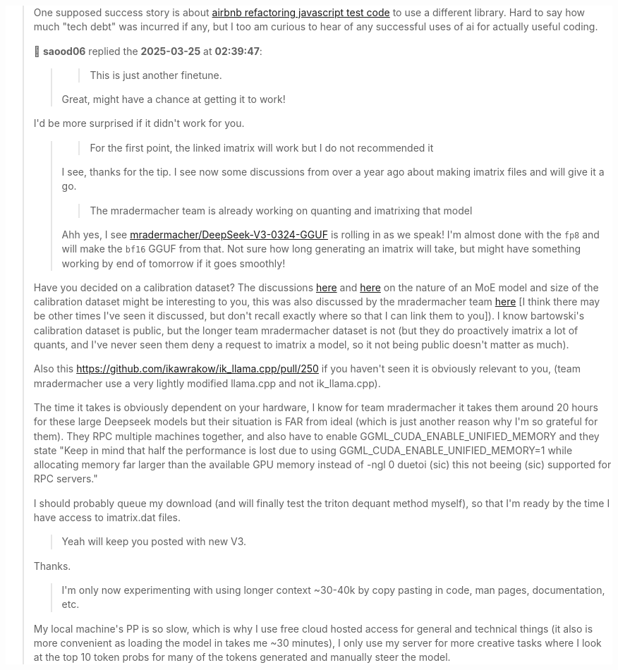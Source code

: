 > One supposed success story is about [airbnb refactoring javascript test code](https://medium.com/airbnb-engineering/accelerating-large-scale-test-migration-with-llms-9565c208023b) to use a different library. Hard to say how much "tech debt" was incurred if any, but I too am curious to hear of any successful uses of ai for actually useful coding.
> 
> 👤 **saood06** replied the **2025-03-25** at **02:39:47**:<br>
> > > This is just another finetune.
> > 
> > Great, might have a chance at getting it to work!
> > 
> 
> I'd be more surprised if it didn't work for you.
> 
> 
> > > For the first point, the linked imatrix will work but I do not recommended it
> > 
> > I see, thanks for the tip. I see now some discussions from over a year ago about making imatrix files and will give it a go.
> > 
> > > The mradermacher team is already working on quanting and imatrixing that model
> > 
> > Ahh yes, I see [mradermacher/DeepSeek-V3-0324-GGUF](https://huggingface.co/mradermacher/DeepSeek-V3-0324-GGUF) is rolling in as we speak! I'm almost done with the `fp8` and will make the `bf16` GGUF from that. Not sure how long generating an imatrix will take, but might have something working by end of tomorrow if it goes smoothly!
> 
> Have you decided on a calibration dataset? The discussions  [here](https://github.com/ikawrakow/ik_llama.cpp/pull/185#issuecomment-2640263710) and [here](https://github.com/ikawrakow/ik_llama.cpp/discussions/140#discussioncomment-12126789) on the nature of an MoE  model and size of the calibration dataset might be interesting to you, this was also discussed by the mradermacher team [here](https://huggingface.co/mradermacher/BabyHercules-4x150M-GGUF/discussions/3#6758d52499eea0c4b65d0475) [I think there may be other times I've seen it discussed, but don't recall exactly where so that I can link them to you]). I know bartowski's calibration dataset is public, but the longer team mradermacher dataset is not (but they do proactively imatrix a lot of quants, and I've never seen them deny a request to imatrix a model, so it not being public doesn't matter as much).
> 
> Also this https://github.com/ikawrakow/ik_llama.cpp/pull/250 if you haven't seen it is obviously relevant to you, (team mradermacher use a very lightly modified llama.cpp and not ik_llama.cpp).
> 
> The time it takes is obviously dependent on your hardware, I know for team mradermacher it takes them around 20 hours for these large Deepseek models but their situation is FAR from ideal (which is just another reason why I'm so grateful for them). They RPC multiple machines together, and also have to enable GGML_CUDA_ENABLE_UNIFIED_MEMORY and they state "Keep in mind that half the performance is lost due to using GGML_CUDA_ENABLE_UNIFIED_MEMORY=1 while allocating memory far larger than the available GPU memory instead of -ngl 0 duetoi (sic) this not beeing (sic) supported for RPC servers."
> 
> I should probably queue my download (and will finally test the triton dequant method myself), so that I'm ready by the time I have access to imatrix.dat files.
> 
> > Yeah will keep you posted with new V3. 
> 
> Thanks.
> 
> >I'm only now experimenting with using longer context ~30-40k by copy pasting in code, man pages, documentation, etc. 
> 
> My local machine's PP is so slow, which is why I use free cloud hosted access for general and technical things (it also is more convenient as loading the model in takes me ~30 minutes), I only use my server for more creative tasks where I look at the top 10 token probs for many of the tokens generated and manually steer the model.
> 